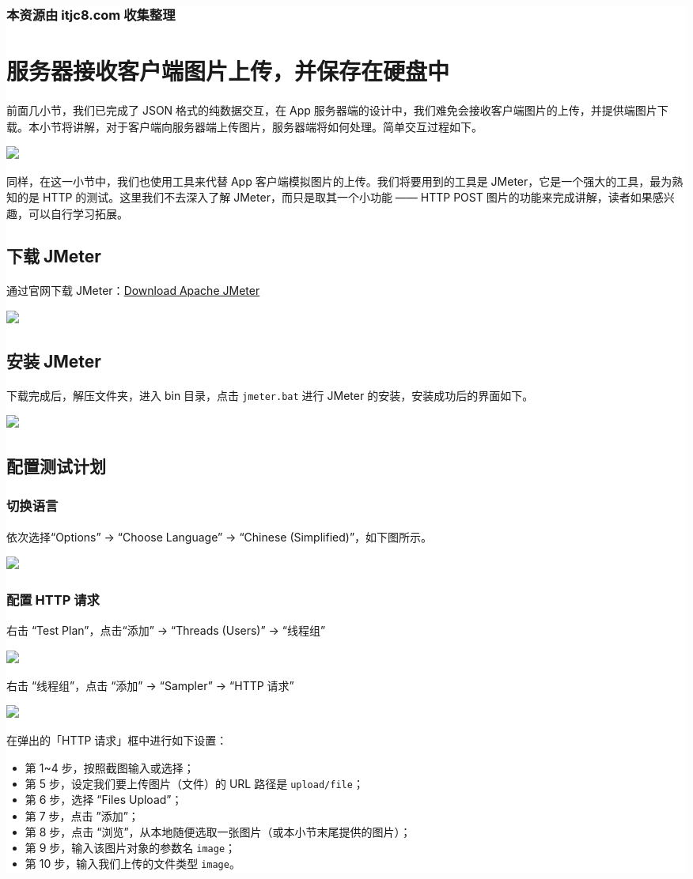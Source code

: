 ### 本资源由 itjc8.com 收集整理
# 服务器接收客户端图片上传，并保存在硬盘中

前面几小节，我们已完成了 JSON 格式的纯数据交互，在 App 服务器端的设计中，我们难免会接收客户端图片的上传，并提供端图片下载。本小节将讲解，对于客户端向服务器端上传图片，服务器端将如何处理。简单交互过程如下。
 
![](https://user-gold-cdn.xitu.io/2018/4/10/162b016baced81f9?w=706&h=198&f=png&s=24562)

同样，在这一小节中，我们也使用工具来代替 App 客户端模拟图片的上传。我们将要用到的工具是 JMeter，它是一个强大的工具，最为熟知的是 HTTP 的测试。这里我们不去深入了解 JMeter，而只是取其一个小功能 —— HTTP POST 图片的功能来完成讲解，读者如果感兴趣，可以自行学习拓展。

## 下载 JMeter

通过官网下载 JMeter：[Download Apache JMeter](http://jmeter.apache.org/download_jmeter.cgi)
 
![](https://user-gold-cdn.xitu.io/2018/4/10/162b016f2582b9d1?w=1048&h=681&f=png&s=139458)

## 安装 JMeter

下载完成后，解压文件夹，进入 bin 目录，点击  `jmeter.bat` 进行 JMeter 的安装，安装成功后的界面如下。
 
![](https://user-gold-cdn.xitu.io/2018/4/10/162b0172c6aa7e48?w=1515&h=848&f=png&s=70006)

## 配置测试计划

### 切换语言
 
依次选择“Options” -> “Choose Language” -> “Chinese (Simplified)”，如下图所示。

![](https://user-gold-cdn.xitu.io/2018/4/10/162b0175614cebde?w=742&h=463&f=png&s=42771)

### 配置 HTTP 请求

右击 “Test Plan”，点击“添加” -> “Threads (Users)”  -> “线程组”
 
![](https://user-gold-cdn.xitu.io/2018/4/10/162b017d5d4ed6e9?w=586&h=277&f=png&s=29665)

右击 “线程组”，点击 “添加” -> “Sampler” -> “HTTP 请求”
 
![](https://user-gold-cdn.xitu.io/2018/4/10/162b017fce1d6291?w=611&h=344&f=png&s=37222)

在弹出的「HTTP 请求」框中进行如下设置：

- 第 1~4 步，按照截图输入或选择；  
- 第 5 步，设定我们要上传图片（文件）的 URL 路径是 `upload/file`；  
- 第 6 步，选择 “Files Upload”；  
- 第 7 步，点击 ”添加”；  
- 第 8 步，点击 “浏览”，从本地随便选取一张图片（或本小节末尾提供的图片）；  
- 第 9 步，输入该图片对象的参数名 `image`；  
- 第 10 步，输入我们上传的文件类型 `image`。
 